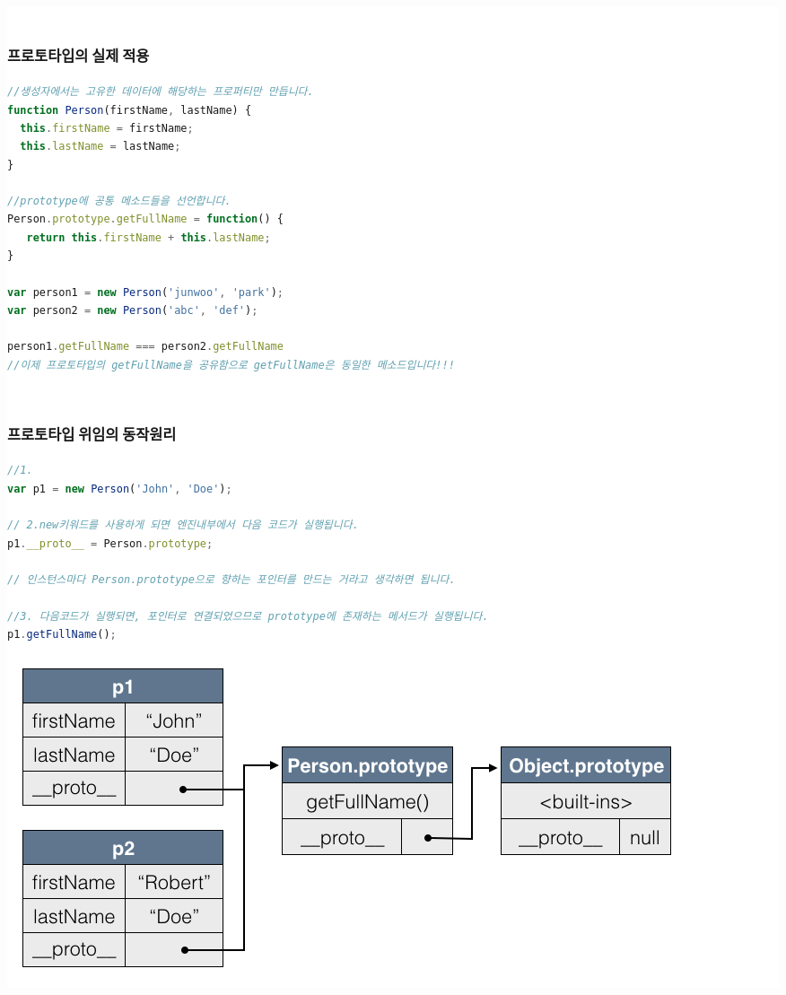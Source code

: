 <br>

### 프로토타입의 실제 적용

```javascript
//생성자에서는 고유한 데이터에 해당하는 프로퍼티만 만듭니다.
function Person(firstName, lastName) {
  this.firstName = firstName;
  this.lastName = lastName;
}

//prototype에 공통 메소드들을 선언합니다.
Person.prototype.getFullName = function() {
   return this.firstName + this.lastName;
}

var person1 = new Person('junwoo', 'park');
var person2 = new Person('abc', 'def');

person1.getFullName === person2.getFullName
//이제 프로토타입의 getFullName을 공유함으로 getFullName은 동일한 메소드입니다!!!
```

<br>

### 프로토타입 위임의 동작원리

```javascript
//1.
var p1 = new Person('John', 'Doe');

// 2.new키워드를 사용하게 되면 엔진내부에서 다음 코드가 실행됩니다.
p1.__proto__ = Person.prototype;

// 인스턴스마다 Person.prototype으로 향하는 포인터를 만드는 거라고 생각하면 됩니다.

//3. 다음코드가 실행되면, 포인터로 연결되었으므로 prototype에 존재하는 메서드가 실행됩니다.
p1.getFullName();
```

![프로토타입 위임의 동작원리](../img/oop1.png)
